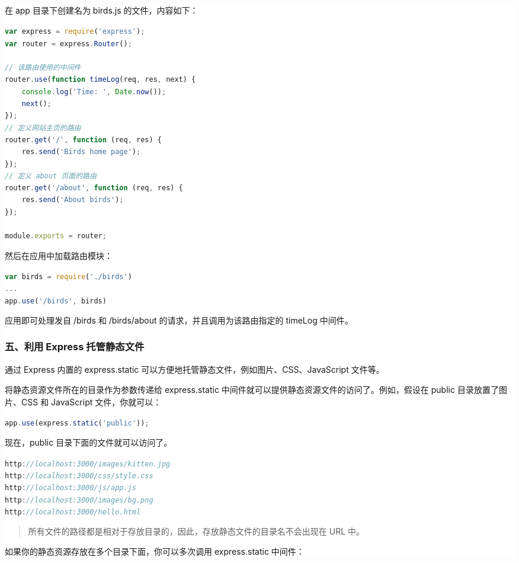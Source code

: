 在 app 目录下创建名为 birds.js 的文件，内容如下：

```js
var express = require('express');
var router = express.Router();

// 该路由使用的中间件
router.use(function timeLog(req, res, next) {
	console.log('Time: ', Date.now());
	next();
});
// 定义网站主页的路由
router.get('/', function (req, res) {
	res.send('Birds home page');
});
// 定义 about 页面的路由
router.get('/about', function (req, res) {
	res.send('About birds');
});

module.exports = router;
```

然后在应用中加载路由模块：

```js
var birds = require('./birds')
...
app.use('/birds', birds)
```

应用即可处理发自 /birds 和 /birds/about 的请求，并且调用为该路由指定的 timeLog 中间件。

### 五、利用 Express 托管静态文件

通过 Express 内置的 express.static 可以方便地托管静态文件，例如图片、CSS、JavaScript 文件等。

将静态资源文件所在的目录作为参数传递给 express.static 中间件就可以提供静态资源文件的访问了。例如，假设在 public 目录放置了图片、CSS 和 JavaScript 文件，你就可以：

```js
app.use(express.static('public'));
```

现在，public 目录下面的文件就可以访问了。

```js
http://localhost:3000/images/kitten.jpg
http://localhost:3000/css/style.css
http://localhost:3000/js/app.js
http://localhost:3000/images/bg.png
http://localhost:3000/hello.html
```

> 所有文件的路径都是相对于存放目录的，因此，存放静态文件的目录名不会出现在 URL 中。

如果你的静态资源存放在多个目录下面，你可以多次调用 express.static 中间件：
